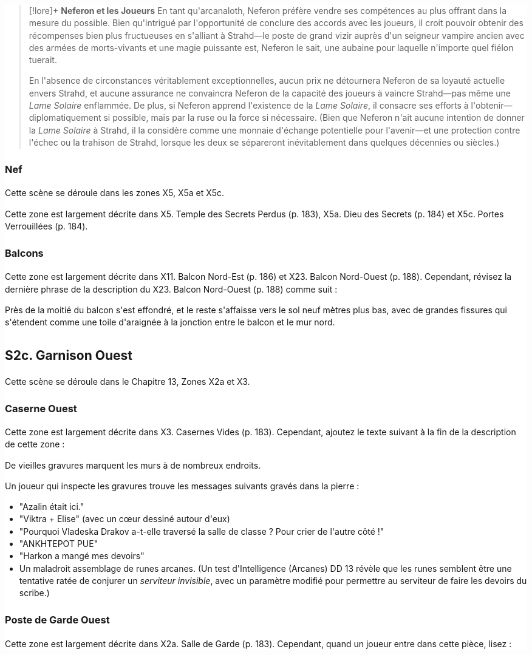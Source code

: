 > [!lore]+ **Neferon et les Joueurs**
> En tant qu'arcanaloth, Neferon préfère vendre ses compétences au plus offrant dans la mesure du possible. Bien qu'intrigué par l'opportunité de conclure des accords avec les joueurs, il croit pouvoir obtenir des récompenses bien plus fructueuses en s'alliant à Strahd—le poste de grand vizir auprès d'un seigneur vampire ancien avec des armées de morts-vivants et une magie puissante est, Neferon le sait, une aubaine pour laquelle n'importe quel fiélon tuerait.
>
> En l'absence de circonstances véritablement exceptionnelles, aucun prix ne détournera Neferon de sa loyauté actuelle envers Strahd, et aucune assurance ne convaincra Neferon de la capacité des joueurs à vaincre Strahd—pas même une *Lame Solaire* enflammée. De plus, si Neferon apprend l'existence de la *Lame Solaire*, il consacre ses efforts à l'obtenir—diplomatiquement si possible, mais par la ruse ou la force si nécessaire. (Bien que Neferon n'ait aucune intention de donner la *Lame Solaire* à Strahd, il la considère comme une monnaie d'échange potentielle pour l'avenir—et une protection contre l'échec ou la trahison de Strahd, lorsque les deux se sépareront inévitablement dans quelques décennies ou siècles.)
### Nef
<span class="citation">Cette scène se déroule dans les zones X5, X5a et X5c.</span>

Cette zone est largement décrite dans <span class="citation">X5. Temple des Secrets Perdus (p. 183)</span>, <span class="citation">X5a. Dieu des Secrets (p. 184)</span> et <span class="citation">X5c. Portes Verrouillées (p. 184)</span>.
### Balcons
Cette zone est largement décrite dans <span class="citation">X11. Balcon Nord-Est (p. 186)</span> et <span class="citation">X23. Balcon Nord-Ouest (p. 188)</span>. Cependant, révisez la dernière phrase de la description du <span class="citation">X23. Balcon Nord-Ouest (p. 188)</span> comme suit :

<div class="description">
<p>Près de la moitié du balcon s'est effondré, et le reste s'affaisse vers le sol neuf mètres plus bas, avec de grandes fissures qui s'étendent comme une toile d'araignée à la jonction entre le balcon et le mur nord.</p>
</div>

## S2c. Garnison Ouest
<span class="citation">Cette scène se déroule dans le Chapitre 13, Zones X2a et X3.</span>
### Caserne Ouest
Cette zone est largement décrite dans <span class="citation">X3. Casernes Vides (p. 183)</span>. Cependant, ajoutez le texte suivant à la fin de la description de cette zone :

<div class="description">
<p>De vieilles gravures marquent les murs à de nombreux endroits.</p>
</div>

Un joueur qui inspecte les gravures trouve les messages suivants gravés dans la pierre :

* "Azalin était ici."
* "Viktra + Elise" (avec un cœur dessiné autour d'eux)
* "Pourquoi Vladeska Drakov a-t-elle traversé la salle de classe ? Pour crier de l'autre côté !"
* "ANKHTEPOT PUE"
* "Harkon a mangé mes devoirs"
* Un maladroit assemblage de runes arcanes. (Un test d'Intelligence (Arcanes) DD 13 révèle que les runes semblent être une tentative ratée de conjurer un *serviteur invisible*, avec un paramètre modifié pour permettre au serviteur de faire les devoirs du scribe.)
### Poste de Garde Ouest
Cette zone est largement décrite dans <span class="citation">X2a. Salle de Garde (p. 183)</span>. Cependant, quand un joueur entre dans cette pièce, lisez :

